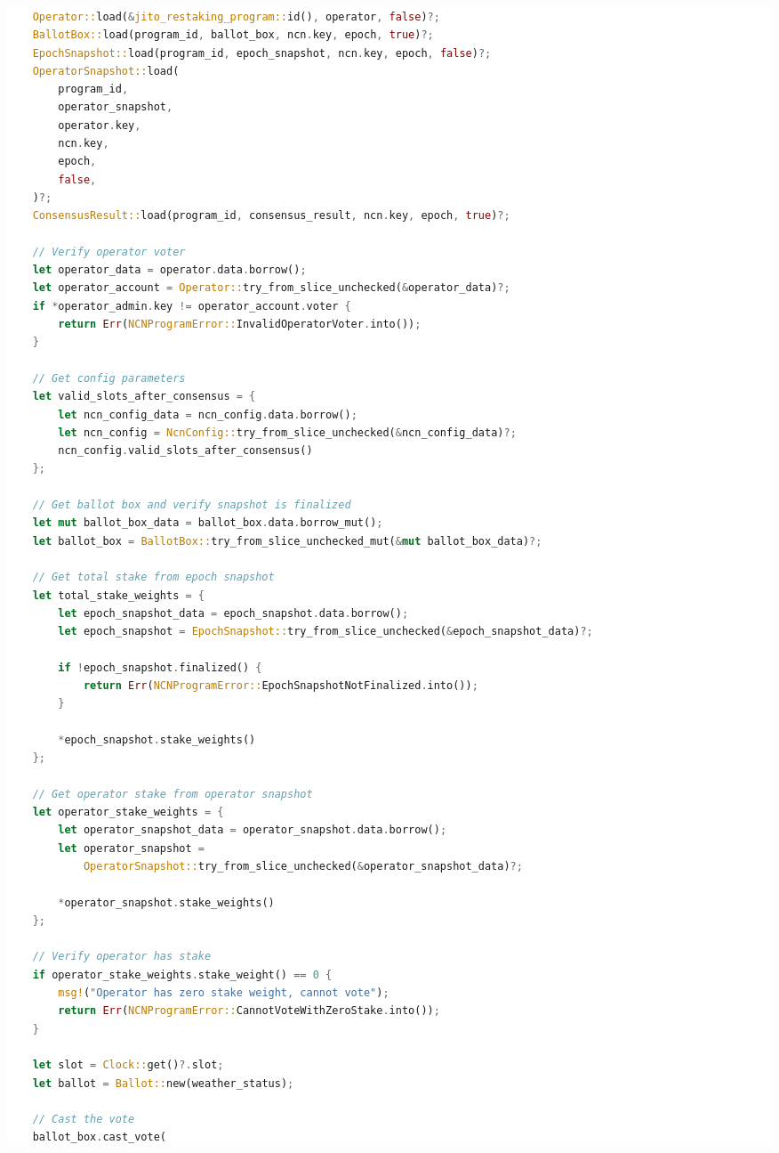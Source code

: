 ```rust
    Operator::load(&jito_restaking_program::id(), operator, false)?;
    BallotBox::load(program_id, ballot_box, ncn.key, epoch, true)?;
    EpochSnapshot::load(program_id, epoch_snapshot, ncn.key, epoch, false)?;
    OperatorSnapshot::load(
        program_id,
        operator_snapshot,
        operator.key,
        ncn.key,
        epoch,
        false,
    )?;
    ConsensusResult::load(program_id, consensus_result, ncn.key, epoch, true)?;

    // Verify operator voter
    let operator_data = operator.data.borrow();
    let operator_account = Operator::try_from_slice_unchecked(&operator_data)?;
    if *operator_admin.key != operator_account.voter {
        return Err(NCNProgramError::InvalidOperatorVoter.into());
    }

    // Get config parameters
    let valid_slots_after_consensus = {
        let ncn_config_data = ncn_config.data.borrow();
        let ncn_config = NcnConfig::try_from_slice_unchecked(&ncn_config_data)?;
        ncn_config.valid_slots_after_consensus()
    };

    // Get ballot box and verify snapshot is finalized
    let mut ballot_box_data = ballot_box.data.borrow_mut();
    let ballot_box = BallotBox::try_from_slice_unchecked_mut(&mut ballot_box_data)?;

    // Get total stake from epoch snapshot
    let total_stake_weights = {
        let epoch_snapshot_data = epoch_snapshot.data.borrow();
        let epoch_snapshot = EpochSnapshot::try_from_slice_unchecked(&epoch_snapshot_data)?;

        if !epoch_snapshot.finalized() {
            return Err(NCNProgramError::EpochSnapshotNotFinalized.into());
        }

        *epoch_snapshot.stake_weights()
    };

    // Get operator stake from operator snapshot
    let operator_stake_weights = {
        let operator_snapshot_data = operator_snapshot.data.borrow();
        let operator_snapshot =
            OperatorSnapshot::try_from_slice_unchecked(&operator_snapshot_data)?;

        *operator_snapshot.stake_weights()
    };

    // Verify operator has stake
    if operator_stake_weights.stake_weight() == 0 {
        msg!("Operator has zero stake weight, cannot vote");
        return Err(NCNProgramError::CannotVoteWithZeroStake.into());
    }

    let slot = Clock::get()?.slot;
    let ballot = Ballot::new(weather_status);

    // Cast the vote
    ballot_box.cast_vote(
```